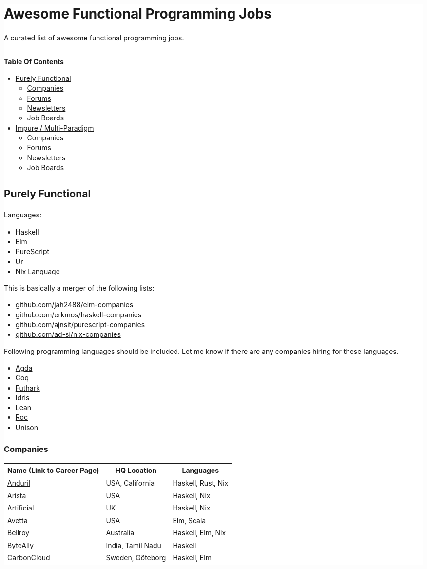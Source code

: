 # Awesome Functional Programming Jobs

A curated list of awesome functional programming jobs.

---

**Table Of Contents**



- [Purely Functional](#purely-functional)
  - [Companies](#companies)
  - [Forums](#forums)
  - [Newsletters](#newsletters)
  - [Job Boards](#job-boards)
- [Impure / Multi-Paradigm](#impure--multi-paradigm)
  - [Companies](#companies-1)
  - [Forums](#forums-1)
  - [Newsletters](#newsletters-1)
  - [Job Boards](#job-boards-1)



## Purely Functional

Languages:

- [Haskell](https://www.haskell.org/)
- [Elm](https://elm-lang.org/)
- [PureScript](https://www.purescript.org/)
- [Ur](http://impredicative.com/ur/)
- [Nix Language](https://nix.dev/manual/nix/stable/language/)

This is basically a merger of the following lists:

- [github.com/jah2488/elm-companies][elm-companies]
- [github.com/erkmos/haskell-companies][haskell-companies]
- [github.com/ajnsit/purescript-companies][purescript-companies]
- [github.com/ad-si/nix-companies][nix-companies]

[elm-companies]: https://github.com/jah2488/elm-companies
[haskell-companies]: https://github.com/erkmos/haskell-companies
[purescript-companies]: https://github.com/ajnsit/purescript-companies
[nix-companies]: https://github.com/ad-si/nix-companies

Following programming languages should be included.
Let me know if there are any companies hiring for these languages.

- [Agda](https://wiki.portal.chalmers.se/agda/pmwiki.php)
- [Coq](https://coq.inria.fr/)
- [Futhark](https://futhark-lang.org/)
- [Idris](https://www.idris-lang.org/)
- [Lean](https://lean-lang.org/)
- [Roc](https://www.roc-lang.org/)
- [Unison](https://www.unison-lang.org)

### Companies

| Name (Link to Career Page) | HQ Location          | Languages                      |
| -------------------------- | -------------------- | ------------------------------ |
| [Anduril]                  | USA, California      | Haskell, Rust, Nix             |
| [Arista]                   | USA                  | Haskell, Nix                   |
| [Artificial]               | UK                   | Haskell, Nix                   |
| [Avetta]                   | USA                  | Elm, Scala                     |
| [Bellroy]                  | Australia            | Haskell, Elm, Nix              |
| [ByteAlly]                 | India, Tamil Nadu    | Haskell                        |
| [CarbonCloud]              | Sweden, Göteborg     | Haskell, Elm                   |

[Functional Works]: https://functional.works-hub.com/jobs/search
[elixir-companies]: https://github.com/beam-community/elixir-companies
[fsharp-companies]: https://github.com/fsprojects/fsharp-companies
[ocaml-companies]: https://ocaml.org/industrial-users
[FPC]: https://github.com/elamje/FunctionalProgrammingCompanies
[rust-companies]: https://github.com/omarabid/rust-companies
[OCaml Jobs]: https://ocaml.org/jobs
[Rust - Who's Hiring?]: https://www.reddit.com/r/rust/?rdt=0
[Rust Jobs]: https://rustjobs.dev/
[Ahrefs]: https://ahrefs.com/jobs
[Anduril]: https://www.anduril.com/open-roles/
[Arista]: https://www.arista.com/en/careers
[Artificial]: https://artificial.io/careers/
[Astral]: https://astral.sh/about
[Avetta]: https://www.avetta.com/careers#openings
[Bellroy]: https://bellroy.com/careers
[ByteAlly]: https://byteally.zohorecruit.com/careers
[CarbonCloud]: https://careers.carboncloud.com/#jobs
[Channable]: https://jobs.channable.com/
[Chordify]: https://jobs.chordify.net/
[CircuitHub]: https://careers.circuithub.com/
[Climatiq]: https://www.climatiq.io/about#jobs
[Cloudflare]: https://www.cloudflare.com/en-ca/careers/
[Determinate Systems]: https://determinate.systems/careers/
[Dfinity]: https://dfinity.org/about/#jobs
[Digitalasset]: https://www.digitalasset.com/careers
[EPFL]: https://www.epfl.ch/about/working/
[Feeld]: https://apply.workable.com/feeldco/
[Feram]: https://www.feram.io/jobs/
[Flox]: https://flox.dev/careers/
[Fly.io]: https://fly.io/jobs/
[FPComplete]: https://www.fpcomplete.com/jobs/
[Galois]: https://galois.com/careers/
[Generation Lambda]: https://www.linkedin.com/company/genlambda/jobs/
[Groq]: https://groq.com/careers/
[Hasura]: https://hasura.io/careers/?departmentName=Engineering
[Heilmann Software]: https://www.heilmannsoftware.com/de/jobs/
[Hercules CI]: https://hercules-ci.com/
[IO Global]: https://apply.workable.com/io-global/
[Jane Street]: https://www.janestreet.com/join-jane-street/open-roles/?type=experienced-candidates&location=all-locations&department=technology
[Juspay]: https://juspay.io/careers
[Akka]: https://www.linkedin.com/company/akka-io/jobs/
[LexiFi]: https://www.lexifi.com/careers/
[Lunatech]: https://recruitment.lunatech.com
[Mainmatter]: https://weworkremotely.com/company/mainmatter
[Mercury Media]: https://www.mercurymediatechnology.com/de/karierre/
[Mercury]: https://mercury.com
[Mlabs]: https://apply.workable.com/mlabs/
[Mozilla]: https://www.mozilla.org/en-US/careers/listings/
[Nectry]: https://nectry.com/
[Nix.How]: https://nix.how/
[Numtide]: https://numtide.com
[Obsidian Systems]: https://obsidian.systems/jobs
[Oxford Abstracts]: https://oxfordabstracts.com/careers/
[Oxide]: https://oxide.computer/careers/
[Platonic Systems]: https://www.linkedin.com/company/platonic-systems/jobs/
[Quadratic]: https://careers.quadratichq.com
[Relex]: https://www.relexsolutions.com/careers/
[Replit]: https://replit.com/careers
[Rerun]: https://careers.rerun.io/
[Routine]: https://base.routine.co/jobs
[Scala Center]: https://scala.epfl.ch/jobs.html
[Scarf]: https://about.scarf.sh/careers
[Serokell]: https://serokell.io/jobs
[Spotify]: https://www.lifeatspotify.com/jobs
[Stack Builders]: https://www.stackbuilders.com/careers/
[Svix]: https://www.svix.com/careers/
[Tarides]: https://tarides.com/careers/
[TextQL]: https://www.textql.com/careers
[Tweag]: https://job-boards.greenhouse.io/tweag
[Tweede Golf]: https://tweedegolf.nl/en/vacancies
[Typeable]: https://typeable.io/careers
[Typst]: https://typst.app/jobs/
[Unison]: https://www.unison-lang.org/jobs/
[Valora]: https://career.valora.com/en/
[VirtusLab]: https://careers.virtuslab.com/
[Well-Typed]: https://well-typed.com/blog/tags/jobs/
[Xebia]: https://xebia.com/careers/
[Zoo]: https://zoo.dev/careers